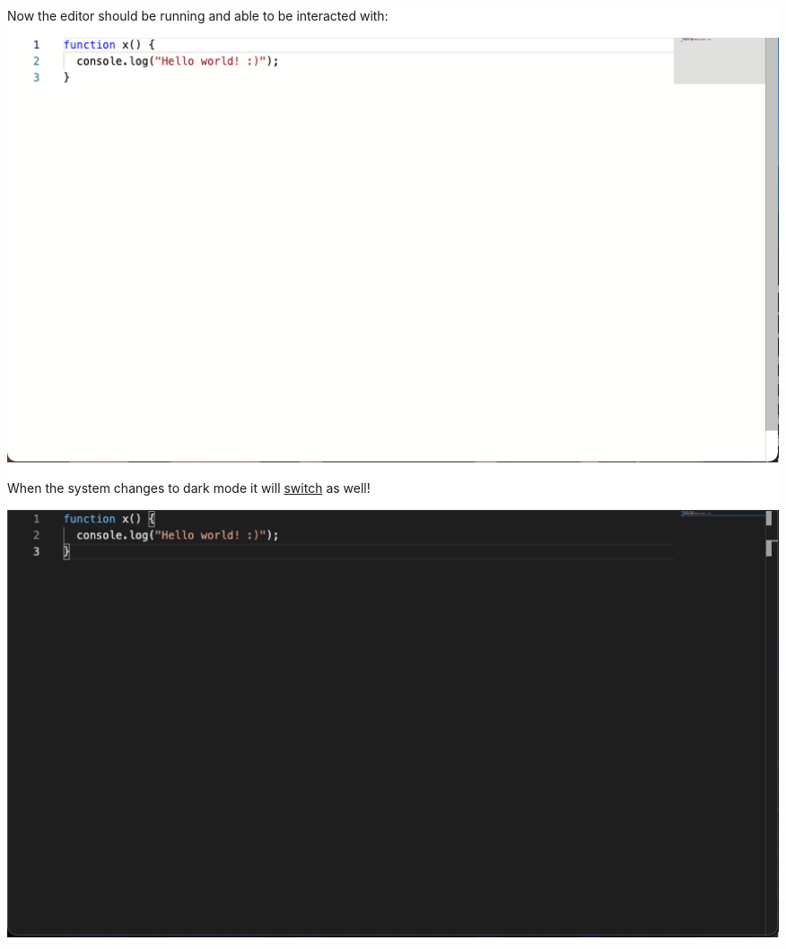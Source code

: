 Now the editor should be running and able to be interacted with:

<img width="100%" src="/img/code-editor/light.png">

When the system changes to dark mode it will [switch](https://developer.mozilla.org/en-US/docs/Web/CSS/@media/prefers-color-scheme) as well!

<img width="100%" src="/img/code-editor/dark.png">
